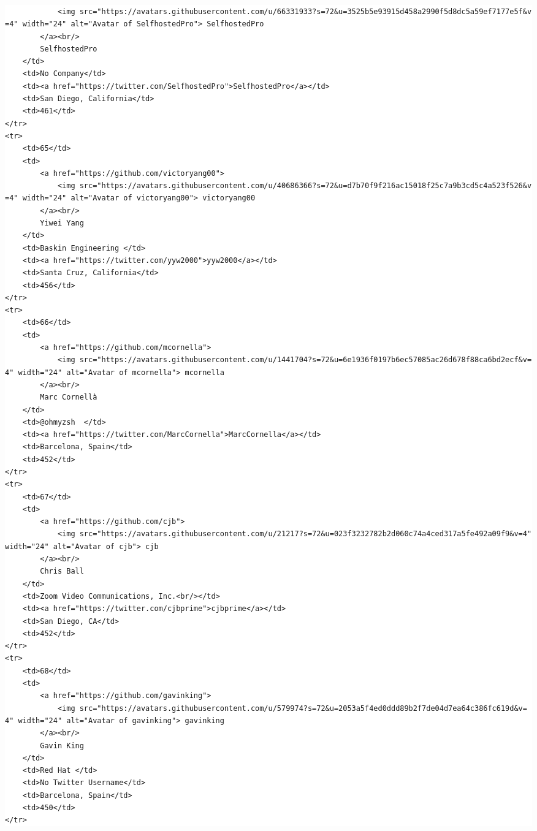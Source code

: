 				<img src="https://avatars.githubusercontent.com/u/66331933?s=72&u=3525b5e93915d458a2990f5d8dc5a59ef7177e5f&v=4" width="24" alt="Avatar of SelfhostedPro"> SelfhostedPro
			</a><br/>
			SelfhostedPro
		</td>
		<td>No Company</td>
		<td><a href="https://twitter.com/SelfhostedPro">SelfhostedPro</a></td>
		<td>San Diego, California</td>
		<td>461</td>
	</tr>
	<tr>
		<td>65</td>
		<td>
			<a href="https://github.com/victoryang00">
				<img src="https://avatars.githubusercontent.com/u/40686366?s=72&u=d7b70f9f216ac15018f25c7a9b3cd5c4a523f526&v=4" width="24" alt="Avatar of victoryang00"> victoryang00
			</a><br/>
			Yiwei Yang
		</td>
		<td>Baskin Engineering </td>
		<td><a href="https://twitter.com/yyw2000">yyw2000</a></td>
		<td>Santa Cruz, California</td>
		<td>456</td>
	</tr>
	<tr>
		<td>66</td>
		<td>
			<a href="https://github.com/mcornella">
				<img src="https://avatars.githubusercontent.com/u/1441704?s=72&u=6e1936f0197b6ec57085ac26d678f88ca6bd2ecf&v=4" width="24" alt="Avatar of mcornella"> mcornella
			</a><br/>
			Marc Cornellà
		</td>
		<td>@ohmyzsh  </td>
		<td><a href="https://twitter.com/MarcCornella">MarcCornella</a></td>
		<td>Barcelona, Spain</td>
		<td>452</td>
	</tr>
	<tr>
		<td>67</td>
		<td>
			<a href="https://github.com/cjb">
				<img src="https://avatars.githubusercontent.com/u/21217?s=72&u=023f3232782b2d060c74a4ced317a5fe492a09f9&v=4" width="24" alt="Avatar of cjb"> cjb
			</a><br/>
			Chris Ball
		</td>
		<td>Zoom Video Communications, Inc.<br/></td>
		<td><a href="https://twitter.com/cjbprime">cjbprime</a></td>
		<td>San Diego, CA</td>
		<td>452</td>
	</tr>
	<tr>
		<td>68</td>
		<td>
			<a href="https://github.com/gavinking">
				<img src="https://avatars.githubusercontent.com/u/579974?s=72&u=2053a5f4ed0ddd89b2f7de04d7ea64c386fc619d&v=4" width="24" alt="Avatar of gavinking"> gavinking
			</a><br/>
			Gavin King
		</td>
		<td>Red Hat </td>
		<td>No Twitter Username</td>
		<td>Barcelona, Spain</td>
		<td>450</td>
	</tr>